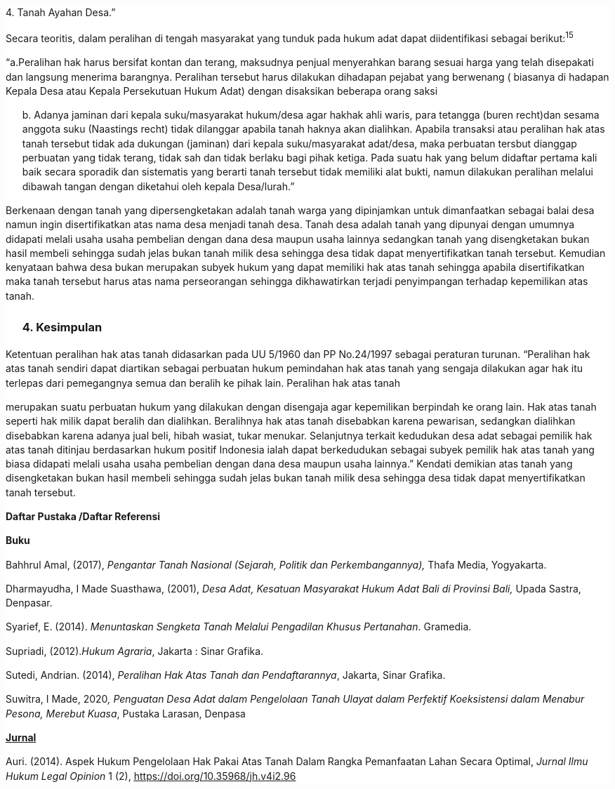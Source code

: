 <p><span class="font5">4. Tanah Ayahan Desa.”</span></p></li></ul>
<p><span class="font5">Secara teoritis, dalam peralihan di tengah masyarakat yang tunduk pada hukum adat dapat diidentifikasi sebagai berikut:<sup>15</sup></span></p>
<p><span class="font5">“a.Peralihan hak harus bersifat kontan dan terang, maksudnya penjual menyerahkan barang sesuai harga yang telah disepakati dan langsung menerima barangnya. Peralihan tersebut harus dilakukan dihadapan pejabat yang berwenang ( biasanya di hadapan Kepala Desa atau Kepala Persekutuan Hukum Adat) dengan disaksikan beberapa orang saksi</span></p>
<ul style="list-style:none;"><li>
<p><span class="font5">b. Adanya jaminan dari kepala suku/masyarakat hukum/desa agar hakhak ahli waris, para tetangga (buren recht)dan sesama anggota suku (Naastings recht) tidak dilanggar apabila tanah haknya akan dialihkan. Apabila transaksi atau peralihan hak atas tanah tersebut tidak ada dukungan (jaminan) dari kepala suku/masyarakat adat/desa, maka perbuatan tersbut dianggap perbuatan yang tidak terang, tidak sah dan tidak berlaku bagi pihak ketiga. Pada suatu hak yang belum didaftar pertama kali baik secara sporadik dan sistematis yang berarti tanah tersebut tidak memiliki alat bukti, namun dilakukan peralihan melalui dibawah tangan dengan diketahui oleh kepala Desa/lurah.”</span></p></li></ul>
<p><span class="font5">Berkenaan dengan tanah yang dipersengketakan adalah tanah warga yang dipinjamkan untuk dimanfaatkan sebagai balai desa namun ingin disertifikatkan atas nama desa menjadi tanah desa. Tanah desa adalah tanah yang dipunyai dengan umumnya didapati melali usaha usaha pembelian dengan dana desa maupun usaha lainnya sedangkan tanah yang disengketakan bukan hasil membeli sehingga sudah jelas bukan tanah milik desa sehingga desa tidak dapat menyertifikatkan tanah tersebut. Kemudian kenyataan bahwa desa bukan merupakan subyek hukum yang dapat memiliki hak atas tanah sehingga apabila disertifikatkan maka tanah tersebut harus atas nama perseorangan sehingga dikhawatirkan terjadi penyimpangan terhadap kepemilikan atas tanah.</span></p>
<ul style="list-style:none;"><li>
<h3><a name="bookmark15"></a><span class="font5" style="font-weight:bold;"><a name="bookmark16"></a>4. Kesimpulan</span></h3></li></ul>
<p><span class="font5">Ketentuan peralihan hak atas tanah didasarkan pada UU 5/1960 dan PP No.24/1997 sebagai peraturan turunan. “Peralihan hak atas tanah sendiri dapat diartikan sebagai perbuatan hukum pemindahan hak atas tanah yang sengaja dilakukan agar hak itu terlepas dari pemegangnya semua dan beralih ke pihak lain. Peralihan hak atas tanah</span></p>
<p><span class="font5">merupakan suatu perbuatan hukum yang dilakukan dengan disengaja agar kepemilikan berpindah ke orang lain. Hak atas tanah seperti hak milik dapat beralih dan dialihkan. Beralihnya hak atas tanah disebabkan karena pewarisan, sedangkan dialihkan disebabkan karena adanya jual beli, hibah wasiat, tukar menukar. Selanjutnya terkait kedudukan desa adat sebagai pemilik hak atas tanah ditinjau berdasarkan hukum positif Indonesia ialah dapat berkedudukan sebagai subyek pemilik hak atas tanah yang biasa didapati melali usaha usaha pembelian dengan dana desa maupun usaha lainnya.” Kendati demikian atas tanah yang disengketakan bukan hasil membeli sehingga sudah jelas bukan tanah milik desa sehingga desa tidak dapat menyertifikatkan tanah tersebut.</span></p>
<p><span class="font5" style="font-weight:bold;">Daftar Pustaka /Daftar Referensi</span></p>
<p><span class="font1" style="font-weight:bold;">Buku</span></p>
<p><span class="font5">Bahhrul Amal, (2017), </span><span class="font5" style="font-style:italic;">Pengantar Tanah Nasional (Sejarah, Politik dan Perkembangannya), </span><span class="font5">Thafa Media, Yogyakarta.</span></p>
<p><span class="font5">Dharmayudha, I Made Suasthawa, (2001), </span><span class="font5" style="font-style:italic;">Desa Adat, Kesatuan Masyarakat Hukum Adat Bali di Provinsi Bali,</span><span class="font5"> Upada Sastra, Denpasar.</span></p>
<p><span class="font5">Syarief, E. (2014). </span><span class="font5" style="font-style:italic;">Menuntaskan Sengketa Tanah Melalui Pengadilan Khusus Pertanahan</span><span class="font5">. Gramedia.</span></p>
<p><span class="font5">Supriadi, (2012).</span><span class="font5" style="font-style:italic;">Hukum Agraria</span><span class="font5">, Jakarta : Sinar Grafika.</span></p>
<p><span class="font5">Sutedi, Andrian. (2014), </span><span class="font5" style="font-style:italic;">Peralihan Hak Atas Tanah dan Pendaftarannya</span><span class="font5">, Jakarta, Sinar Grafika.</span></p>
<p><span class="font5">Suwitra, I Made, 2020</span><span class="font5" style="font-style:italic;">, Penguatan Desa Adat dalam Pengelolaan Tanah Ulayat dalam Perfektif Koeksistensi dalam Menabur Pesona, Merebut Kuasa</span><span class="font5">, Pustaka Larasan, Denpasa</span></p>
<p><span class="font1" style="font-weight:bold;text-decoration:underline;">Jurnal</span></p>
<p><span class="font5">Auri. (2014). Aspek Hukum Pengelolaan Hak Pakai Atas Tanah Dalam Rangka Pemanfaatan Lahan Secara Optimal, </span><span class="font5" style="font-style:italic;">Jurnal Ilmu Hukum Legal Opinion</span><span class="font5"> 1 (2), </span><a href="https://doi.org/10.35968/jh.v4i2.96"><span class="font5" style="text-decoration:underline;">https://doi.org/10.35968/jh.v4i2.96</span></a></p>